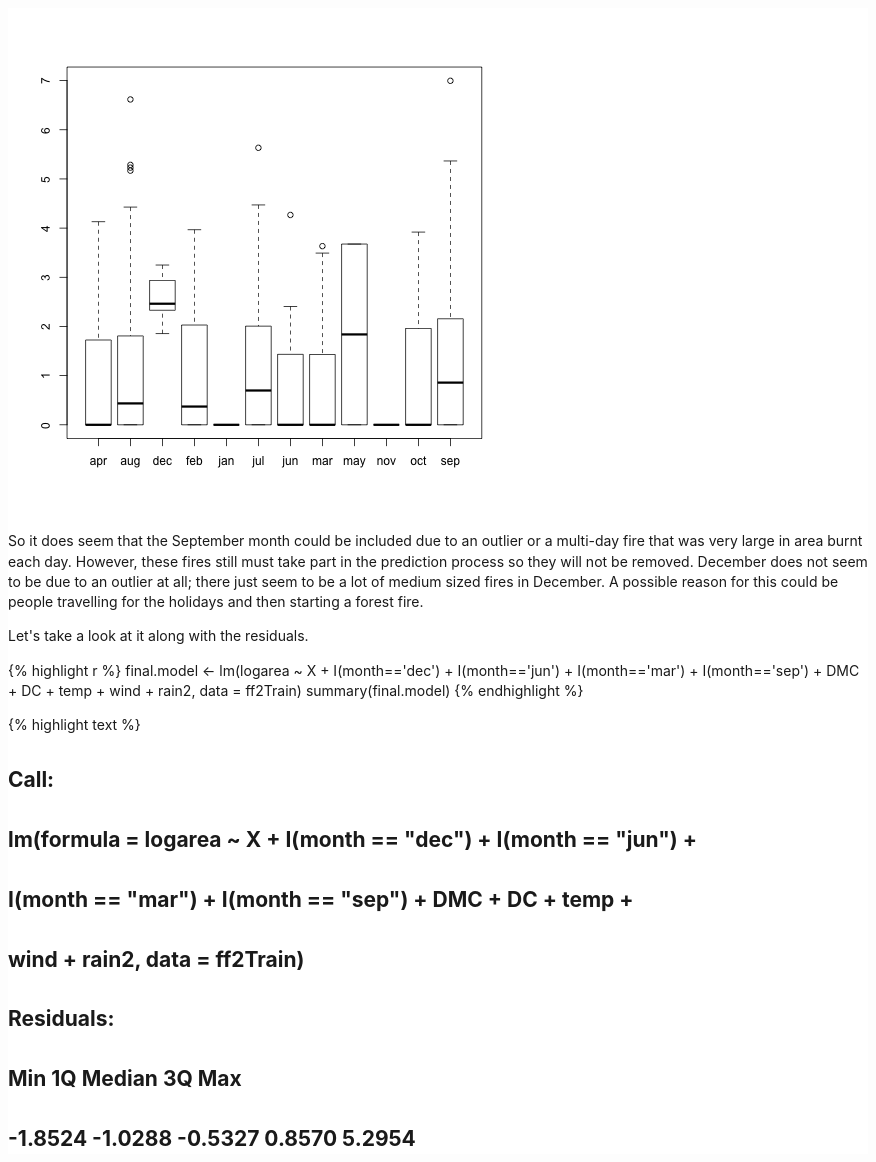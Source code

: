 ![center](/images/2016-04-04-FF/unnamed-chunk-27-1.png)

So it does seem that the September month could be included due to an outlier or a multi-day fire that was very large in area burnt each day. However, these fires still must take part in the prediction process so they will not be removed.  December does not seem to be due to an outlier at all; there just seem to be a lot of medium sized fires in December. A possible reason for this could be people travelling for the holidays and then starting a forest fire.

Let's take a look at it along with the residuals.


{% highlight r %}
final.model <- lm(logarea ~ X + I(month=='dec') + I(month=='jun') + I(month=='mar') + I(month=='sep') + DMC + DC + temp + wind + rain2, data = ff2Train)
summary(final.model)
{% endhighlight %}



{% highlight text %}
## 
## Call:
## lm(formula = logarea ~ X + I(month == "dec") + I(month == "jun") + 
##     I(month == "mar") + I(month == "sep") + DMC + DC + temp + 
##     wind + rain2, data = ff2Train)
## 
## Residuals:
##     Min      1Q  Median      3Q     Max 
## -1.8524 -1.0288 -0.5327  0.8570  5.2954 
## 
